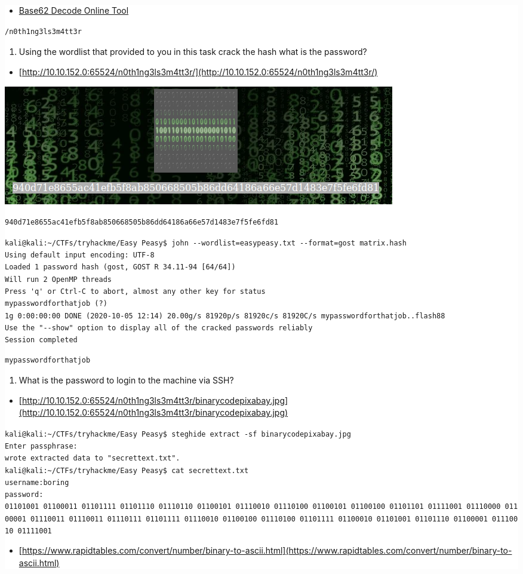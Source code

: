 - [Base62 Decode Online Tool](https://www.better-converter.com/Encoders-Decoders/Base62-Decode)

`/n0th1ng3ls3m4tt3r`

1. Using the wordlist that provided to you in this task crack the hash what is the password?

- [http://10.10.152.0:65524/n0th1ng3ls3m4tt3r/](http://10.10.152.0:65524/n0th1ng3ls3m4tt3r/)

![2020-10-05_12-10.png](2020-10-05_12-10.png)

`940d71e8655ac41efb5f8ab850668505b86dd64186a66e57d1483e7f5fe6fd81`

```
kali@kali:~/CTFs/tryhackme/Easy Peasy$ john --wordlist=easypeasy.txt --format=gost matrix.hash
Using default input encoding: UTF-8
Loaded 1 password hash (gost, GOST R 34.11-94 [64/64])
Will run 2 OpenMP threads
Press 'q' or Ctrl-C to abort, almost any other key for status
mypasswordforthatjob (?)
1g 0:00:00:00 DONE (2020-10-05 12:14) 20.00g/s 81920p/s 81920c/s 81920C/s mypasswordforthatjob..flash88
Use the "--show" option to display all of the cracked passwords reliably
Session completed
```

`mypasswordforthatjob`

1. What is the password to login to the machine via SSH?

- [http://10.10.152.0:65524/n0th1ng3ls3m4tt3r/binarycodepixabay.jpg](http://10.10.152.0:65524/n0th1ng3ls3m4tt3r/binarycodepixabay.jpg)

```
kali@kali:~/CTFs/tryhackme/Easy Peasy$ steghide extract -sf binarycodepixabay.jpg
Enter passphrase:
wrote extracted data to "secrettext.txt".
kali@kali:~/CTFs/tryhackme/Easy Peasy$ cat secrettext.txt
username:boring
password:
01101001 01100011 01101111 01101110 01110110 01100101 01110010 01110100 01100101 01100100 01101101 01111001 01110000 01100001 01110011 01110011 01110111 01101111 01110010 01100100 01110100 01101111 01100010 01101001 01101110 01100001 01110010 01111001
```

- [https://www.rapidtables.com/convert/number/binary-to-ascii.html](https://www.rapidtables.com/convert/number/binary-to-ascii.html)
